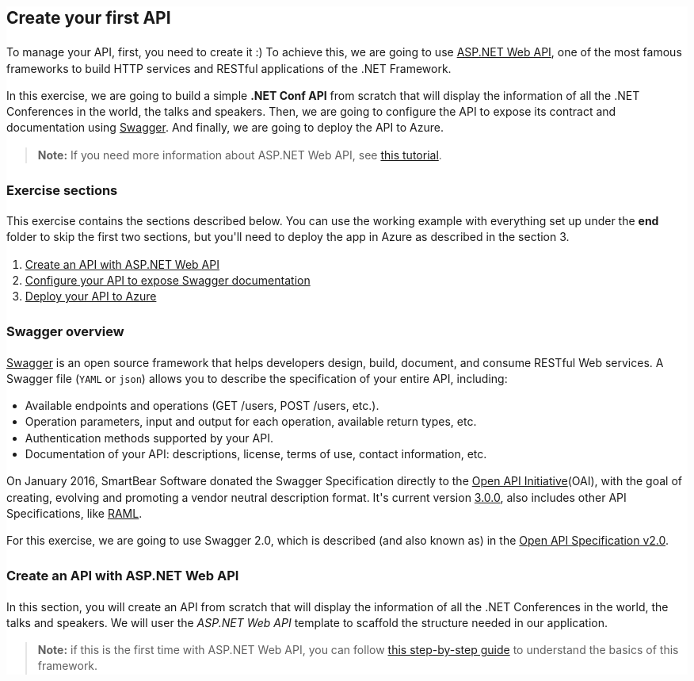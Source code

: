 ## Create your first API

To manage your API, first, you need to create it :)
To achieve this, we are going to use [ASP.NET Web API](https://www.asp.net/web-api), one of the most famous frameworks to build HTTP services and RESTful applications of the .NET Framework.

In this exercise, we are going to build a simple **.NET Conf API** from scratch that will display the information of all the .NET Conferences in the world, the talks and speakers. Then, we are going to configure the API to expose its contract and documentation using [Swagger](https://swagger.io/). And finally, we are going to deploy the API to Azure.

> **Note:** If you need more information about ASP.NET Web API, see [this tutorial](https://docs.microsoft.com/en-us/aspnet/web-api/overview/getting-started-with-aspnet-web-api/tutorial-your-first-web-api).

### Exercise sections

This exercise contains the sections described below. You can use the working example with everything set up under the **end** folder to skip the first two sections, but you'll need to deploy the app in Azure as described in the section 3.

1. [Create an API with ASP.NET Web API](#create-an-api-with-aspnet-web-api)
1. [Configure your API to expose Swagger documentation](#configure-your-api-to-expose-swagger-documentation)
1. [Deploy your API to Azure](#deploy-your-api-to-azure)

### Swagger overview

[Swagger](https://swagger.io/) is an open source framework that helps developers design, build, document, and consume RESTful Web services. A Swagger file (`YAML` or `json`) allows you to describe the specification of your entire API, including:

* Available endpoints and operations (GET /users, POST /users, etc.).
* Operation parameters, input and output for each operation, available return types, etc.
* Authentication methods supported by your API.
* Documentation of your API: descriptions, license, terms of use, contact information, etc.

On January 2016, SmartBear Software donated the Swagger Specification directly to the [Open API Initiative](https://github.com/OAI/OpenAPI-Specification/blob/master/README.md)(OAI), with the goal of creating, evolving and promoting a vendor neutral description format. It's current version [3.0.0](https://github.com/OAI/OpenAPI-Specification/blob/master/versions/3.0.0.md), also includes other API Specifications, like [RAML](https://blogs.mulesoft.com/dev/api-dev/open-api-raml-better-together/).

For this exercise, we are going to use Swagger 2.0, which is described (and also known as) in the [Open API Specification v2.0](https://github.com/OAI/OpenAPI-Specification/blob/master/versions/2.0.md).

### Create an API with ASP.NET Web API

In this section, you will create an API from scratch that will display the information of all the .NET Conferences in the world, the talks and speakers. We will user the *ASP.NET Web API* template to scaffold the structure needed in our application.

> **Note:** if this is the first time with ASP.NET Web API, you can follow [this step-by-step guide](https://docs.microsoft.com/en-us/aspnet/core/tutorials/first-web-api) to understand the basics of this framework.
